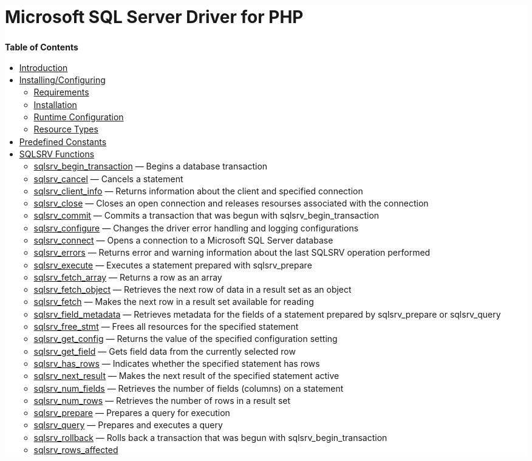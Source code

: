 Microsoft SQL Server Driver for PHP
===================================

**Table of Contents**

-   [Introduction](/book/sqlsrv.html#Introduction)
-   [Installing/Configuring](/book/sqlsrv.html#Installing/Configuring)
    -   [Requirements](/book/sqlsrv.html#Requirements)
    -   [Installation](/book/sqlsrv.html#Installation)
    -   [Runtime
        Configuration](/book/sqlsrv.html#Runtime%20Configuration)
    -   [Resource Types](/book/sqlsrv.html#Resource%20Types)
-   [Predefined Constants](/book/sqlsrv.html#Predefined%20Constants)
-   [SQLSRV Functions](/book/sqlsrv.html#SQLSRV%20Functions)
    -   [sqlsrv\_begin\_transaction](/book/sqlsrv.html#sqlsrv_begin_transaction)
        — Begins a database transaction
    -   [sqlsrv\_cancel](/book/sqlsrv.html#sqlsrv_cancel) — Cancels a
        statement
    -   [sqlsrv\_client\_info](/book/sqlsrv.html#sqlsrv_client_info) —
        Returns information about the client and specified connection
    -   [sqlsrv\_close](/book/sqlsrv.html#sqlsrv_close) — Closes an open
        connection and releases resourses associated with the connection
    -   [sqlsrv\_commit](/book/sqlsrv.html#sqlsrv_commit) — Commits a
        transaction that was begun with sqlsrv\_begin\_transaction
    -   [sqlsrv\_configure](/book/sqlsrv.html#sqlsrv_configure) —
        Changes the driver error handling and logging configurations
    -   [sqlsrv\_connect](/book/sqlsrv.html#sqlsrv_connect) — Opens a
        connection to a Microsoft SQL Server database
    -   [sqlsrv\_errors](/book/sqlsrv.html#sqlsrv_errors) — Returns
        error and warning information about the last SQLSRV operation
        performed
    -   [sqlsrv\_execute](/book/sqlsrv.html#sqlsrv_execute) — Executes a
        statement prepared with sqlsrv\_prepare
    -   [sqlsrv\_fetch\_array](/book/sqlsrv.html#sqlsrv_fetch_array) —
        Returns a row as an array
    -   [sqlsrv\_fetch\_object](/book/sqlsrv.html#sqlsrv_fetch_object) —
        Retrieves the next row of data in a result set as an object
    -   [sqlsrv\_fetch](/book/sqlsrv.html#sqlsrv_fetch) — Makes the next
        row in a result set available for reading
    -   [sqlsrv\_field\_metadata](/book/sqlsrv.html#sqlsrv_field_metadata)
        — Retrieves metadata for the fields of a statement prepared by
        sqlsrv\_prepare or sqlsrv\_query
    -   [sqlsrv\_free\_stmt](/book/sqlsrv.html#sqlsrv_free_stmt) — Frees
        all resources for the specified statement
    -   [sqlsrv\_get\_config](/book/sqlsrv.html#sqlsrv_get_config) —
        Returns the value of the specified configuration setting
    -   [sqlsrv\_get\_field](/book/sqlsrv.html#sqlsrv_get_field) — Gets
        field data from the currently selected row
    -   [sqlsrv\_has\_rows](/book/sqlsrv.html#sqlsrv_has_rows) —
        Indicates whether the specified statement has rows
    -   [sqlsrv\_next\_result](/book/sqlsrv.html#sqlsrv_next_result) —
        Makes the next result of the specified statement active
    -   [sqlsrv\_num\_fields](/book/sqlsrv.html#sqlsrv_num_fields) —
        Retrieves the number of fields (columns) on a statement
    -   [sqlsrv\_num\_rows](/book/sqlsrv.html#sqlsrv_num_rows) —
        Retrieves the number of rows in a result set
    -   [sqlsrv\_prepare](/book/sqlsrv.html#sqlsrv_prepare) — Prepares a
        query for execution
    -   [sqlsrv\_query](/book/sqlsrv.html#sqlsrv_query) — Prepares and
        executes a query
    -   [sqlsrv\_rollback](/book/sqlsrv.html#sqlsrv_rollback) — Rolls
        back a transaction that was begun with
        sqlsrv\_begin\_transaction
    -   [sqlsrv\_rows\_affected](/book/sqlsrv.html#sqlsrv_rows_affected)